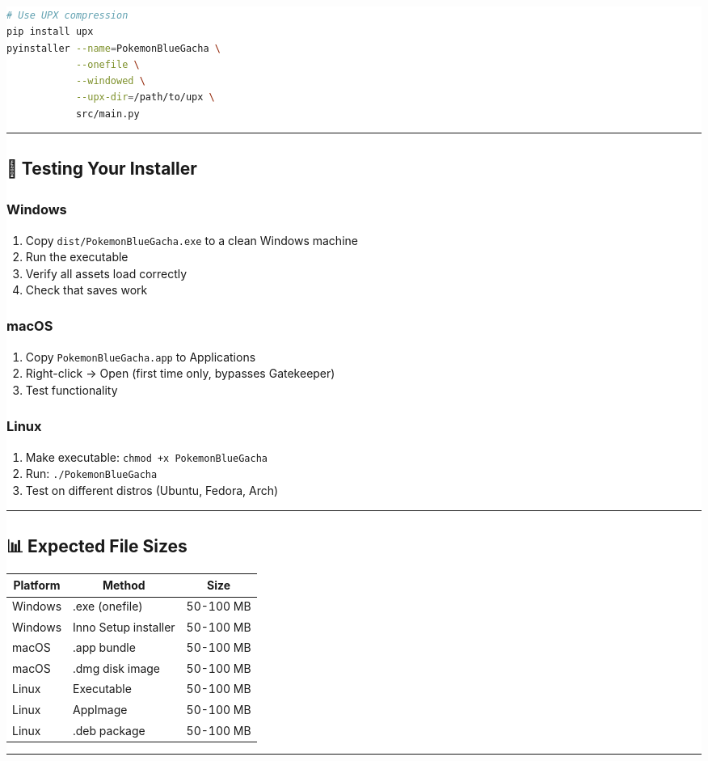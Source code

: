 ```bash
# Use UPX compression
pip install upx
pyinstaller --name=PokemonBlueGacha \
            --onefile \
            --windowed \
            --upx-dir=/path/to/upx \
            src/main.py
```

---

## 🧪 Testing Your Installer

### Windows
1. Copy `dist/PokemonBlueGacha.exe` to a clean Windows machine
2. Run the executable
3. Verify all assets load correctly
4. Check that saves work

### macOS
1. Copy `PokemonBlueGacha.app` to Applications
2. Right-click → Open (first time only, bypasses Gatekeeper)
3. Test functionality

### Linux
1. Make executable: `chmod +x PokemonBlueGacha`
2. Run: `./PokemonBlueGacha`
3. Test on different distros (Ubuntu, Fedora, Arch)

---

## 📊 Expected File Sizes

| Platform | Method | Size |
|----------|--------|------|
| Windows | .exe (onefile) | 50-100 MB |
| Windows | Inno Setup installer | 50-100 MB |
| macOS | .app bundle | 50-100 MB |
| macOS | .dmg disk image | 50-100 MB |
| Linux | Executable | 50-100 MB |
| Linux | AppImage | 50-100 MB |
| Linux | .deb package | 50-100 MB |

---
